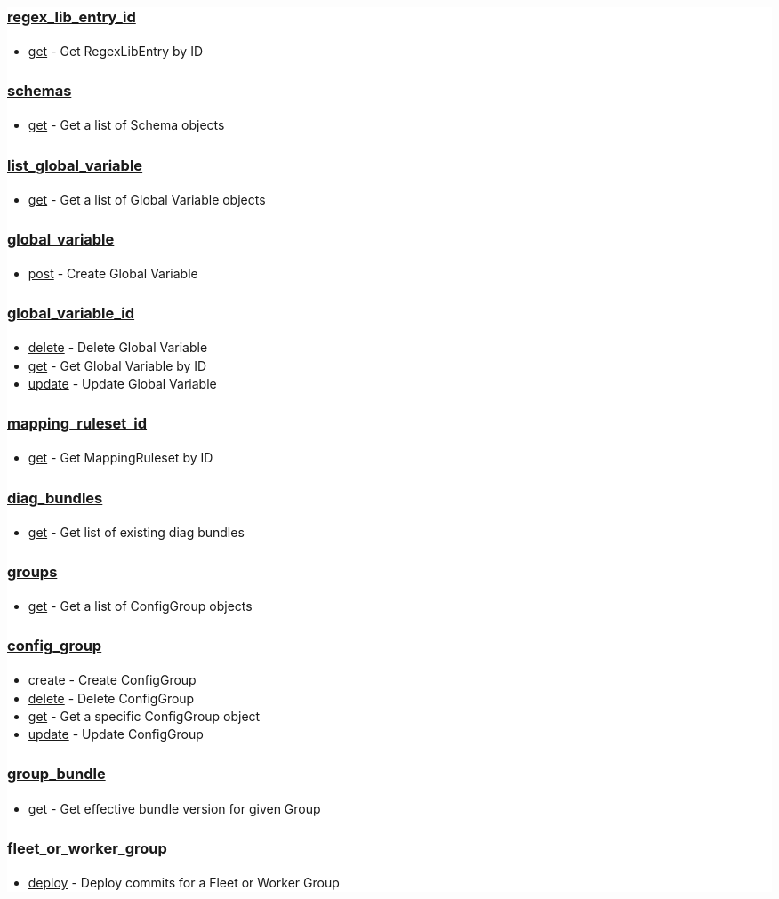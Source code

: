 ### [regex_lib_entry_id](docs/sdks/regexlibentryid/README.md)

* [get](docs/sdks/regexlibentryid/README.md#get) - Get RegexLibEntry by ID

### [schemas](docs/sdks/schemas/README.md)

* [get](docs/sdks/schemas/README.md#get) - Get a list of Schema objects

### [list_global_variable](docs/sdks/listglobalvariable/README.md)

* [get](docs/sdks/listglobalvariable/README.md#get) - Get a list of Global Variable objects

### [global_variable](docs/sdks/globalvariable/README.md)

* [post](docs/sdks/globalvariable/README.md#post) - Create Global Variable

### [global_variable_id](docs/sdks/globalvariableid/README.md)

* [delete](docs/sdks/globalvariableid/README.md#delete) - Delete Global Variable
* [get](docs/sdks/globalvariableid/README.md#get) - Get Global Variable by ID
* [update](docs/sdks/globalvariableid/README.md#update) - Update Global Variable

### [mapping_ruleset_id](docs/sdks/mappingrulesetid/README.md)

* [get](docs/sdks/mappingrulesetid/README.md#get) - Get MappingRuleset by ID

### [diag_bundles](docs/sdks/diagbundles/README.md)

* [get](docs/sdks/diagbundles/README.md#get) - Get list of existing diag bundles

### [groups](docs/sdks/groups/README.md)

* [get](docs/sdks/groups/README.md#get) - Get a list of ConfigGroup objects

### [config_group](docs/sdks/configgroup/README.md)

* [create](docs/sdks/configgroup/README.md#create) - Create ConfigGroup
* [delete](docs/sdks/configgroup/README.md#delete) - Delete ConfigGroup
* [get](docs/sdks/configgroup/README.md#get) - Get a specific ConfigGroup object
* [update](docs/sdks/configgroup/README.md#update) - Update ConfigGroup

### [group_bundle](docs/sdks/groupbundle/README.md)

* [get](docs/sdks/groupbundle/README.md#get) - Get effective bundle version for given Group

### [fleet_or_worker_group](docs/sdks/fleetorworkergroup/README.md)

* [deploy](docs/sdks/fleetorworkergroup/README.md#deploy) - Deploy commits for a Fleet or Worker Group
